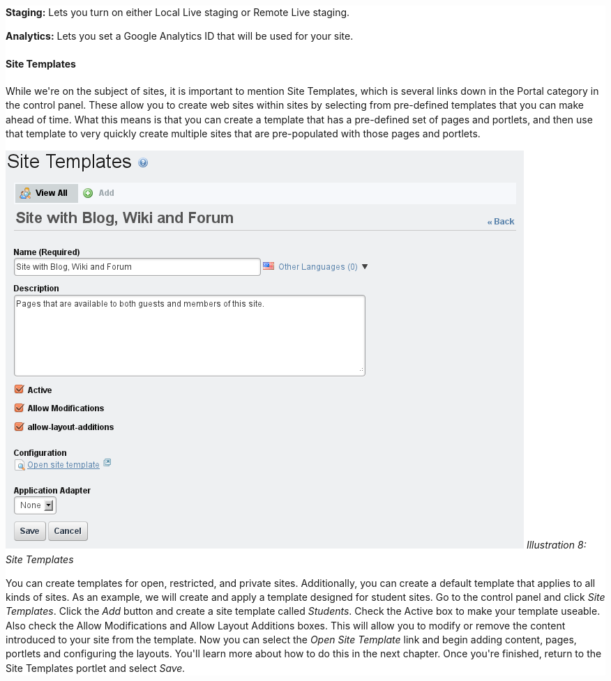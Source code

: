 **Staging:** Lets you turn on either Local Live staging or Remote Live staging.

**Analytics:** Lets you set a Google Analytics ID that will be used for your site.

#### Site Templates

While we're on the subject of sites, it is important to mention
Site Templates, which is several links down in the Portal category in
the control panel. These allow you to create web sites within
sites by selecting from pre-defined templates that you can make
ahead of time. What this means is that you can create a template that has a pre-defined set of pages and portlets, and then use
that template to very quickly create multiple sites that are
pre-populated with those pages and portlets.

![Site Templates](../../images/01-site-templates.png)
*Illustration 8: Site Templates*

You can create templates for open, restricted, and private sites.
Additionally, you can create a default template that applies to all
kinds of sites. As an example, we will create and apply a template
designed for student sites. Go to the control panel and click *Site Templates*. Click the *Add* button and create a site template called *Students*. Check the Active box to make your template useable. Also check the Allow Modifications and Allow Layout Additions boxes. This will allow you to modify or remove the content introduced to your site from the template. Now you can select the *Open Site Template* link and begin adding content, pages, portlets and configuring the layouts. You'll learn more about how to do this in the next chapter. Once you're finished, return to the Site Templates portlet and select *Save.*
